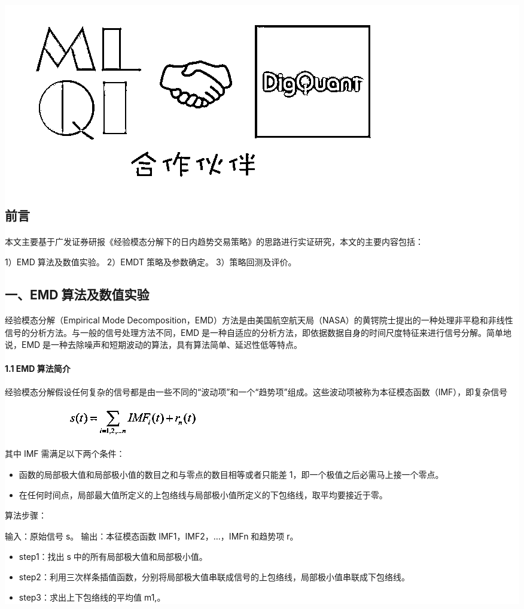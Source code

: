 ![](img/81856b97eb128b84c9e8b6f354f1745a.png)

## **前言**

本文主要基于广发证券研报《经验模态分解下的日内趋势交易策略》的思路进行实证研究，本文的主要内容包括：

1）EMD 算法及数值实验。
2）EMDT 策略及参数确定。
3）策略回测及评价。

## **一、EMD 算法及数值实验**

经验模态分解（Empirical Mode Decomposition，EMD）方法是由美国航空航天局（NASA）的黄锷院士提出的一种处理非平稳和非线性信号的分析方法。与一般的信号处理方法不同，EMD 是一种自适应的分析方法，即依据数据自身的时间尺度特征来进行信号分解。简单地说，EMD 是一种去除噪声和短期波动的算法，具有算法简单、延迟性低等特点。

#### **1.1 EMD 算法简介**

经验模态分解假设任何复杂的信号都是由一些不同的“波动项”和一个“趋势项”组成。这些波动项被称为本征模态函数（IMF），即复杂信号

![](img/8ace271b3619a198177cc0b168d1feab.png)

其中 IMF 需满足以下两个条件：

*   函数的局部极大值和局部极小值的数目之和与零点的数目相等或者只能差 1，即一个极值之后必需马上接一个零点。

*   在任何时间点，局部最大值所定义的上包络线与局部极小值所定义的下包络线，取平均要接近于零。

算法步骤：

输入：原始信号 s。
输出：本征模态函数 IMF1，IMF2，…，IMFn 和趋势项 r。

*   step1：找出 s 中的所有局部极大值和局部极小值。

*   step2：利用三次样条插值函数，分别将局部极大值串联成信号的上包络线，局部极小值串联成下包络线。

*   step3：求出上下包络线的平均值 m1,。
